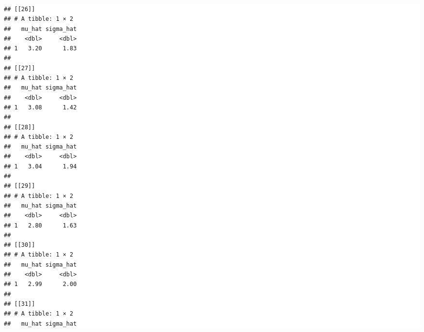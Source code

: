     ## [[26]]
    ## # A tibble: 1 × 2
    ##   mu_hat sigma_hat
    ##    <dbl>     <dbl>
    ## 1   3.20      1.83
    ## 
    ## [[27]]
    ## # A tibble: 1 × 2
    ##   mu_hat sigma_hat
    ##    <dbl>     <dbl>
    ## 1   3.08      1.42
    ## 
    ## [[28]]
    ## # A tibble: 1 × 2
    ##   mu_hat sigma_hat
    ##    <dbl>     <dbl>
    ## 1   3.04      1.94
    ## 
    ## [[29]]
    ## # A tibble: 1 × 2
    ##   mu_hat sigma_hat
    ##    <dbl>     <dbl>
    ## 1   2.80      1.63
    ## 
    ## [[30]]
    ## # A tibble: 1 × 2
    ##   mu_hat sigma_hat
    ##    <dbl>     <dbl>
    ## 1   2.99      2.00
    ## 
    ## [[31]]
    ## # A tibble: 1 × 2
    ##   mu_hat sigma_hat